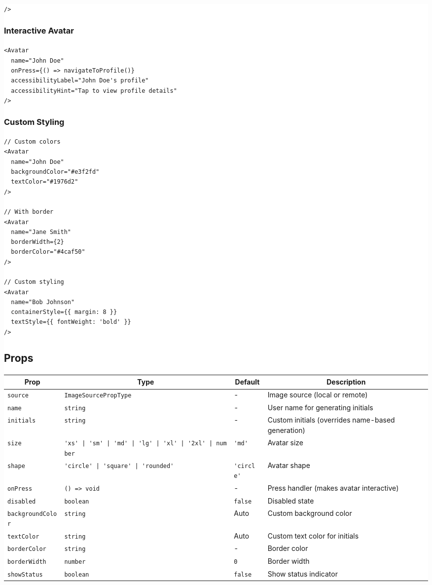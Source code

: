 ```tsx
/>
```

### Interactive Avatar

```tsx
<Avatar 
  name="John Doe" 
  onPress={() => navigateToProfile()} 
  accessibilityLabel="John Doe's profile"
  accessibilityHint="Tap to view profile details"
/>
```

### Custom Styling

```tsx
// Custom colors
<Avatar 
  name="John Doe" 
  backgroundColor="#e3f2fd" 
  textColor="#1976d2"
/>

// With border
<Avatar 
  name="Jane Smith" 
  borderWidth={2} 
  borderColor="#4caf50"
/>

// Custom styling
<Avatar 
  name="Bob Johnson" 
  containerStyle={{ margin: 8 }}
  textStyle={{ fontWeight: 'bold' }}
/>
```

## Props

| Prop | Type | Default | Description |
|------|------|---------|-------------|
| `source` | `ImageSourcePropType` | - | Image source (local or remote) |
| `name` | `string` | - | User name for generating initials |
| `initials` | `string` | - | Custom initials (overrides name-based generation) |
| `size` | `'xs' \| 'sm' \| 'md' \| 'lg' \| 'xl' \| '2xl' \| number` | `'md'` | Avatar size |
| `shape` | `'circle' \| 'square' \| 'rounded'` | `'circle'` | Avatar shape |
| `onPress` | `() => void` | - | Press handler (makes avatar interactive) |
| `disabled` | `boolean` | `false` | Disabled state |
| `backgroundColor` | `string` | Auto | Custom background color |
| `textColor` | `string` | Auto | Custom text color for initials |
| `borderColor` | `string` | - | Border color |
| `borderWidth` | `number` | `0` | Border width |
| `showStatus` | `boolean` | `false` | Show status indicator |